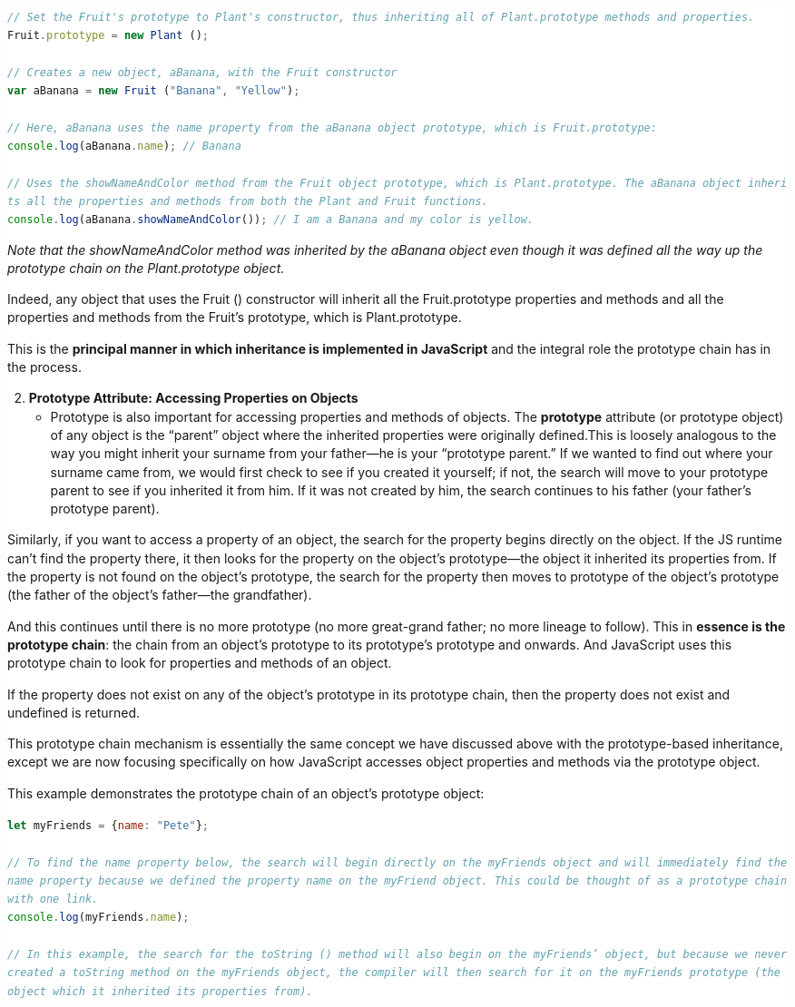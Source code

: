 ```js
// Set the Fruit's prototype to Plant's constructor, thus inheriting all of Plant.prototype methods and properties.
Fruit.prototype = new Plant ();

// Creates a new object, aBanana, with the Fruit constructor
var aBanana = new Fruit ("Banana", "Yellow");

// Here, aBanana uses the name property from the aBanana object prototype, which is Fruit.prototype:
console.log(aBanana.name); // Banana

// Uses the showNameAndColor method from the Fruit object prototype, which is Plant.prototype. The aBanana object inherits all the properties and methods from both the Plant and Fruit functions.
console.log(aBanana.showNameAndColor()); // I am a Banana and my color is yellow.
```
*Note that the showNameAndColor method was inherited by the aBanana object even though it was defined all the way up the prototype chain on the Plant.prototype object.*

Indeed, any object that uses the Fruit () constructor will inherit all the Fruit.prototype properties and methods and all the properties and methods from the Fruit’s prototype, which is Plant.prototype. 

This is the **principal manner in which inheritance is implemented in JavaScript** and the integral role the prototype chain has in the process.

2. **Prototype Attribute: Accessing Properties on Objects**
   - Prototype is also important for accessing properties and methods of objects. The **prototype** attribute (or prototype object) of any object is the “parent” object where the inherited properties were originally defined.This is loosely analogous to the way you might inherit your surname from your father—he is your “prototype parent.” If we wanted to find out where your surname came from, we would first check to see if you created it yourself; if not, the search will move to your prototype parent to see if you inherited it from him. If it was not created by him, the search continues to his father (your father’s prototype parent).
  
Similarly, if you want to access a property of an object, the search for the property begins directly on the object. If the JS runtime can’t find the property there, it then looks for the property on the object’s prototype—the object it inherited its properties from.
If the property is not found on the object’s prototype, the search for the property then moves to prototype of the object’s prototype (the father of the object’s father—the grandfather). 

And this continues until there is no more prototype (no more great-grand father; no more lineage to follow). This in **essence is the prototype chain**: the chain from an object’s prototype to its prototype’s prototype and onwards. And JavaScript uses this prototype chain to look for properties and methods of an object.

If the property does not exist on any of the object’s prototype in its prototype chain, then the property does not exist and undefined is returned.

This prototype chain mechanism is essentially the same concept we have discussed above with the prototype-based inheritance, except we are now focusing specifically on how JavaScript accesses object properties and methods via the prototype object.

This example demonstrates the prototype chain of an object’s prototype object:
```js
let myFriends = {name: "Pete"};

// To find the name property below, the search will begin directly on the myFriends object and will immediately find the name property because we defined the property name on the myFriend object. This could be thought of as a prototype chain with one link.
console.log(myFriends.name);

// In this example, the search for the toString () method will also begin on the myFriends’ object, but because we never created a toString method on the myFriends object, the compiler will then search for it on the myFriends prototype (the object which it inherited its properties from).

```